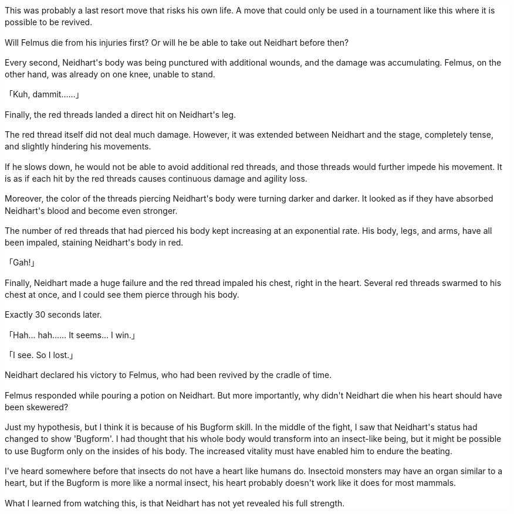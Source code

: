<p>This was probably a last resort move that risks his own life. A move that could only be used in a tournament like this where it is possible to be revived.</p>

<p>Will Felmus die from his injuries first? Or will he be able to take out Neidhart before then?</p>

<p>Every second, Neidhart's body was being punctured with additional wounds, and the damage was accumulating. Felmus, on the other hand, was already on one knee, unable to stand.</p>

<p>「Kuh, dammit……」</p>

<p>Finally, the red threads landed a direct hit on Neidhart's leg.</p>

<p>The red thread itself did not deal much damage. However, it was extended between Neidhart and the stage, completely tense, and slightly hindering his movements.</p>

<p>If he slows down, he would not be able to avoid additional red threads, and those threads would further impede his movement. It is as if each hit by the red threads causes continuous damage and agility loss.</p>

<p>Moreover, the color of the threads piercing Neidhart's body were turning darker and darker. It looked as if they have absorbed Neidhart's blood and become even stronger.</p>

<p>The number of red threads that had pierced his body kept increasing at an exponential rate. His body, legs, and arms, have all been impaled, staining Neidhart's body in red.</p>

<p>「Gah!」</p>

<p>Finally, Neidhart made a huge failure and the red thread impaled his chest, right in the heart. Several red threads swarmed to his chest at once, and I could see them pierce through his body.</p>

<p>Exactly 30 seconds later.</p>

<p>「Hah… hah…… It seems… I win.」</p>
<p>「I see. So I lost.」</p>

<p>Neidhart declared his victory to Felmus, who had been revived by the cradle of time.</p>

<p>Felmus responded while pouring a potion on Neidhart. But more importantly, why didn't Neidhart die when his heart should have been skewered?</p>

<p>Just my hypothesis, but I think it is because of his Bugform skill. In the middle of the fight, I saw that Neidhart's status had changed to show 'Bugform'. I had thought that his whole body would transform into an insect-like being, but it might be possible to use Bugform only on the insides of his body. The increased vitality must have enabled him to endure the beating.</p>

<p>I've heard somewhere before that insects do not have a heart like humans do. Insectoid monsters may have an organ similar to a heart, but if the Bugform is more like a normal insect, his heart probably doesn't work like it does for most mammals.</p>

<p>What I learned from watching this, is that Neidhart has not yet revealed his full strength.</p>










